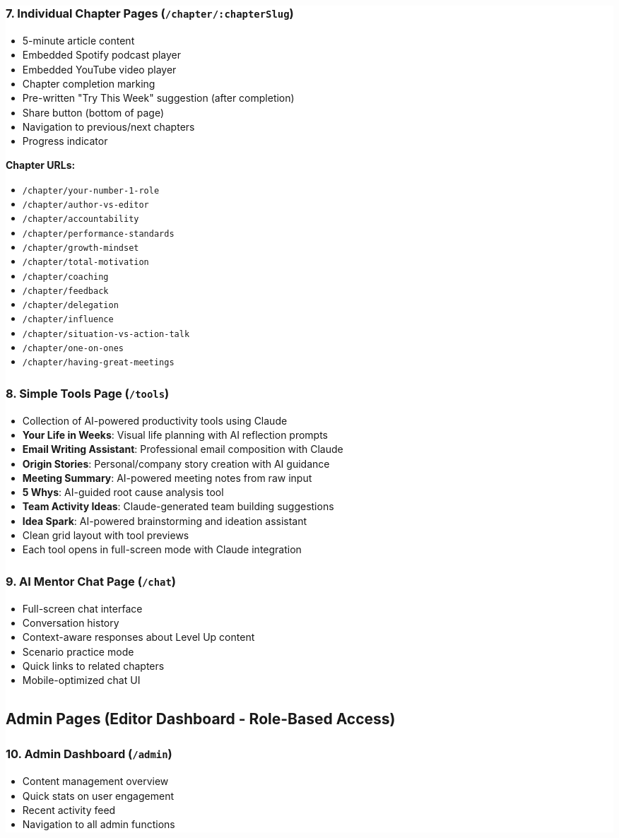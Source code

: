 ### 7. Individual Chapter Pages (`/chapter/:chapterSlug`)
- 5-minute article content
- Embedded Spotify podcast player
- Embedded YouTube video player
- Chapter completion marking
- Pre-written "Try This Week" suggestion (after completion)
- Share button (bottom of page)
- Navigation to previous/next chapters
- Progress indicator

**Chapter URLs:**
- `/chapter/your-number-1-role`
- `/chapter/author-vs-editor`
- `/chapter/accountability`
- `/chapter/performance-standards`
- `/chapter/growth-mindset`
- `/chapter/total-motivation`
- `/chapter/coaching`
- `/chapter/feedback`
- `/chapter/delegation`
- `/chapter/influence`
- `/chapter/situation-vs-action-talk`
- `/chapter/one-on-ones`
- `/chapter/having-great-meetings`

### 8. Simple Tools Page (`/tools`)
- Collection of AI-powered productivity tools using Claude
- **Your Life in Weeks**: Visual life planning with AI reflection prompts
- **Email Writing Assistant**: Professional email composition with Claude
- **Origin Stories**: Personal/company story creation with AI guidance
- **Meeting Summary**: AI-powered meeting notes from raw input
- **5 Whys**: AI-guided root cause analysis tool
- **Team Activity Ideas**: Claude-generated team building suggestions
- **Idea Spark**: AI-powered brainstorming and ideation assistant
- Clean grid layout with tool previews
- Each tool opens in full-screen mode with Claude integration

### 9. AI Mentor Chat Page (`/chat`)
- Full-screen chat interface
- Conversation history
- Context-aware responses about Level Up content
- Scenario practice mode
- Quick links to related chapters
- Mobile-optimized chat UI

## Admin Pages (Editor Dashboard - Role-Based Access)

### 10. Admin Dashboard (`/admin`)
- Content management overview
- Quick stats on user engagement
- Recent activity feed
- Navigation to all admin functions
